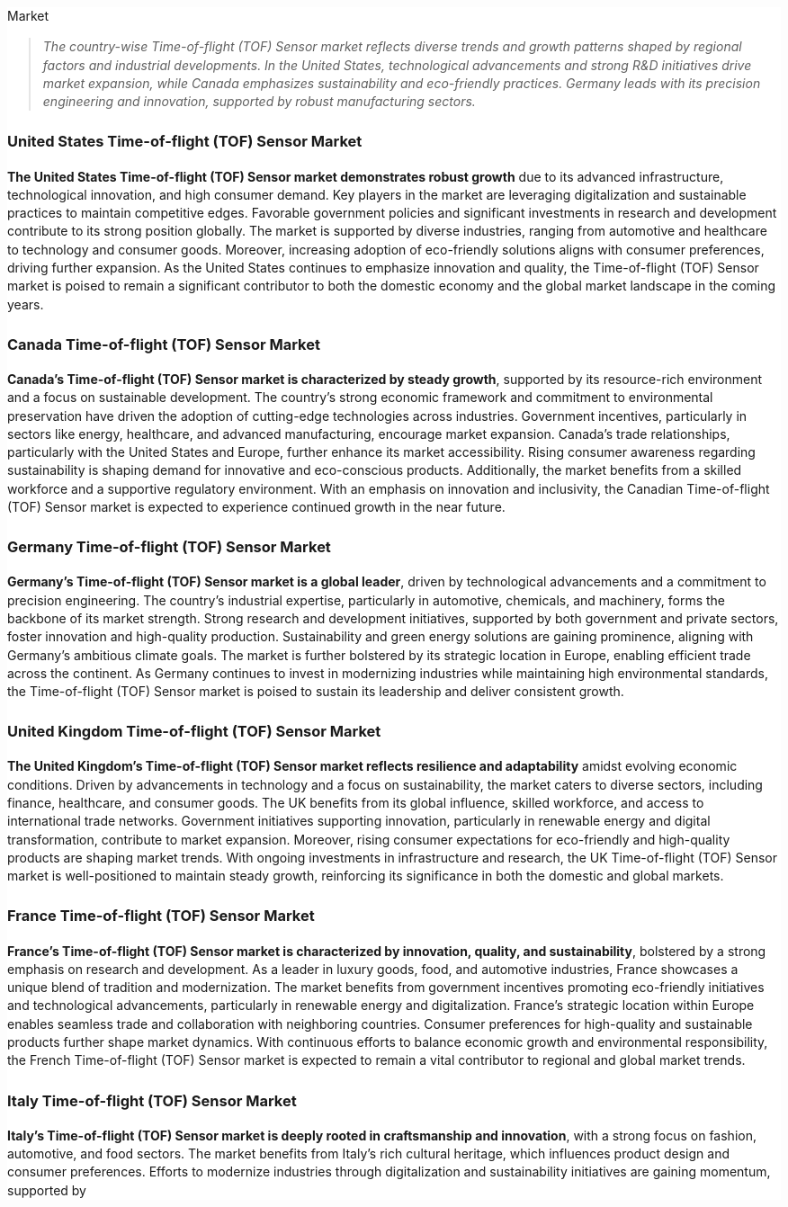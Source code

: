Market<br /></span></h1><blockquote><p><em><span class="">The country-wise Time-of-flight (TOF) Sensor market reflects diverse trends and growth patterns shaped by regional factors and industrial developments. In the United States, technological advancements and strong R&amp;D initiatives drive market expansion, while Canada emphasizes sustainability and eco-friendly practices. Germany leads with its precision engineering and innovation, supported by robust manufacturing sectors.</span></em></p></blockquote><h3><strong>United States Time-of-flight (TOF) Sensor Market</strong></h3><p><strong>The United States Time-of-flight (TOF) Sensor market demonstrates robust growth</strong> due to its advanced infrastructure, technological innovation, and high consumer demand. Key players in the market are leveraging digitalization and sustainable practices to maintain competitive edges. Favorable government policies and significant investments in research and development contribute to its strong position globally. The market is supported by diverse industries, ranging from automotive and healthcare to technology and consumer goods. Moreover, increasing adoption of eco-friendly solutions aligns with consumer preferences, driving further expansion. As the United States continues to emphasize innovation and quality, the Time-of-flight (TOF) Sensor market is poised to remain a significant contributor to both the domestic economy and the global market landscape in the coming years.</p><h3><strong>Canada Time-of-flight (TOF) Sensor Market</strong></h3><p><strong>Canada&rsquo;s Time-of-flight (TOF) Sensor market is characterized by steady growth</strong>, supported by its resource-rich environment and a focus on sustainable development. The country&rsquo;s strong economic framework and commitment to environmental preservation have driven the adoption of cutting-edge technologies across industries. Government incentives, particularly in sectors like energy, healthcare, and advanced manufacturing, encourage market expansion. Canada&rsquo;s trade relationships, particularly with the United States and Europe, further enhance its market accessibility. Rising consumer awareness regarding sustainability is shaping demand for innovative and eco-conscious products. Additionally, the market benefits from a skilled workforce and a supportive regulatory environment. With an emphasis on innovation and inclusivity, the Canadian Time-of-flight (TOF) Sensor market is expected to experience continued growth in the near future.</p><h3><strong>Germany Time-of-flight (TOF) Sensor Market</strong></h3><p><strong>Germany&rsquo;s Time-of-flight (TOF) Sensor market is a global leader</strong>, driven by technological advancements and a commitment to precision engineering. The country&rsquo;s industrial expertise, particularly in automotive, chemicals, and machinery, forms the backbone of its market strength. Strong research and development initiatives, supported by both government and private sectors, foster innovation and high-quality production. Sustainability and green energy solutions are gaining prominence, aligning with Germany&rsquo;s ambitious climate goals. The market is further bolstered by its strategic location in Europe, enabling efficient trade across the continent. As Germany continues to invest in modernizing industries while maintaining high environmental standards, the Time-of-flight (TOF) Sensor market is poised to sustain its leadership and deliver consistent growth.</p><h3><strong>United Kingdom Time-of-flight (TOF) Sensor Market</strong></h3><p><strong>The United Kingdom&rsquo;s Time-of-flight (TOF) Sensor market reflects resilience and adaptability</strong> amidst evolving economic conditions. Driven by advancements in technology and a focus on sustainability, the market caters to diverse sectors, including finance, healthcare, and consumer goods. The UK benefits from its global influence, skilled workforce, and access to international trade networks. Government initiatives supporting innovation, particularly in renewable energy and digital transformation, contribute to market expansion. Moreover, rising consumer expectations for eco-friendly and high-quality products are shaping market trends. With ongoing investments in infrastructure and research, the UK Time-of-flight (TOF) Sensor market is well-positioned to maintain steady growth, reinforcing its significance in both the domestic and global markets.</p><h3><strong>France Time-of-flight (TOF) Sensor Market</strong></h3><p><strong>France&rsquo;s Time-of-flight (TOF) Sensor market is characterized by innovation, quality, and sustainability</strong>, bolstered by a strong emphasis on research and development. As a leader in luxury goods, food, and automotive industries, France showcases a unique blend of tradition and modernization. The market benefits from government incentives promoting eco-friendly initiatives and technological advancements, particularly in renewable energy and digitalization. France&rsquo;s strategic location within Europe enables seamless trade and collaboration with neighboring countries. Consumer preferences for high-quality and sustainable products further shape market dynamics. With continuous efforts to balance economic growth and environmental responsibility, the French Time-of-flight (TOF) Sensor market is expected to remain a vital contributor to regional and global market trends.</p><h3><strong>Italy Time-of-flight (TOF) Sensor Market</strong></h3><p><strong>Italy&rsquo;s Time-of-flight (TOF) Sensor market is deeply rooted in craftsmanship and innovation</strong>, with a strong focus on fashion, automotive, and food sectors. The market benefits from Italy&rsquo;s rich cultural heritage, which influences product design and consumer preferences. Efforts to modernize industries through digitalization and sustainability initiatives are gaining momentum, supported by